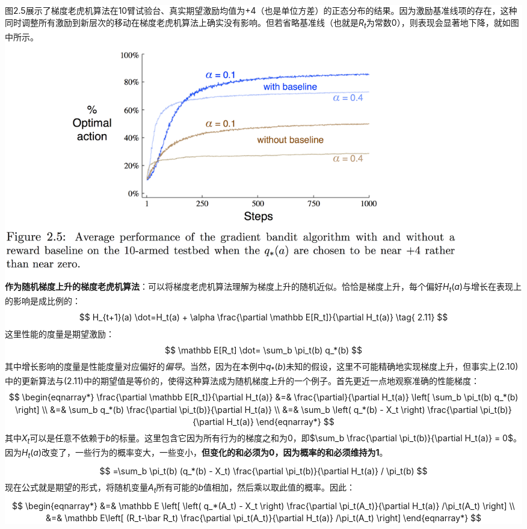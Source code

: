 图2.5展示了梯度老虎机算法在10臂试验台、真实期望激励均值为+4（也是单位方差）的正态分布的结果。因为激励基准线项的存在，这种同时调整所有激励到新层次的移动在梯度老虎机算法上确实没有影响。但若省略基准线（也就是$R_t$为常数0），则表现会显著地下降，就如图中所示。

<img src="note2_pics/GradientBanditAlgorithm.png" width="750px" text-align="middle" />

**作为随机梯度上升的梯度老虎机算法**：可以将梯度老虎机算法理解为梯度上升的随机近似。恰恰是梯度上升，每个偏好$H_t(a)$与增长在表现上的影响是成比例的：
$$
H_{t+1}(a) \dot=H_t(a) + \alpha \frac{\partial \mathbb E[R_t]}{\partial H_t(a)} \tag{ 2.11}
$$
这里性能的度量是期望激励：
$$
\mathbb E[R_t] \dot= \sum_b \pi_t(b) q_*(b)
$$
其中增长影响的度量是性能度量对应偏好的*偏导*。当然，因为在本例中$q_*(b)$未知的假设，这里不可能精确地实现梯度上升，但事实上$(2.10)$中的更新算法与$(2.11)$中的期望值是等价的，使得这种算法成为随机梯度上升的一个例子。首先更近一点地观察准确的性能梯度：
$$
\begin{eqnarray*}
\frac{\partial \mathbb E[R_t]}{\partial H_t(a)}
&=& \frac{\partial}{\partial H_t(a)} \left[ \sum_b \pi_t(b) q_*(b) \right] \\
&=& \sum_b q_*(b) \frac{\partial \pi_t(b)}{\partial H_t(a)} \\
&=& \sum_b \left( q_*(b) - X_t \right) \frac{\partial \pi_t(b)}{\partial H_t(a)}
\end{eqnarray*}
$$
其中$X_t$可以是任意不依赖于$b$的标量。这里包含它因为所有行为的梯度之和为0，即$\sum_b \frac{\partial \pi_t(b)}{\partial H_t(a)} = 0$。因为$H_t(a)$改变了，一些行为的概率变大，一些变小，**但变化的和必须为0，因为概率的和必须维持为1**。
$$
=\sum_b \pi_t(b) (q_*(b) - X_t) \frac{\partial \pi_t(b)}{\partial H_t(a)} / \pi_t(b)
$$
现在公式就是期望的形式，将随机变量$A_t$所有可能的$b$值相加，然后乘以取此值的概率。因此：
$$
\begin{eqnarray*}
&=& \mathbb E \left[ \left( q_*(A_t) - X_t \right) \frac{\partial \pi_t(A_t)}{\partial H_t(a)} /\pi_t(A_t) \right] \\
&=& \mathbb E\left[ (R_t-\bar R_t) \frac{\partial \pi_t(A_t)}{\partial H_t(a)} /\pi_t(A_t) \right]
\end{eqnarray*}
$$

